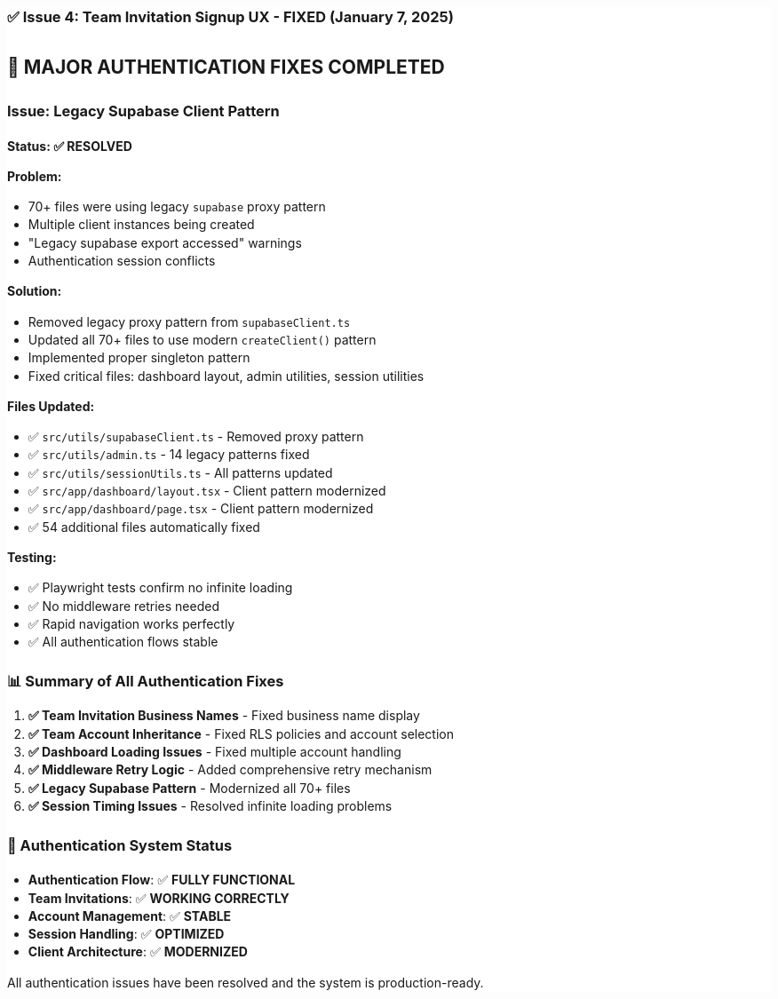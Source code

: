 ### ✅ Issue 4: Team Invitation Signup UX - **FIXED** (January 7, 2025)

## 🎉 **MAJOR AUTHENTICATION FIXES COMPLETED**

### **Issue: Legacy Supabase Client Pattern**
**Status: ✅ RESOLVED**

**Problem:**
- 70+ files were using legacy `supabase` proxy pattern
- Multiple client instances being created
- "Legacy supabase export accessed" warnings
- Authentication session conflicts

**Solution:**
- Removed legacy proxy pattern from `supabaseClient.ts`
- Updated all 70+ files to use modern `createClient()` pattern
- Implemented proper singleton pattern
- Fixed critical files: dashboard layout, admin utilities, session utilities

**Files Updated:**
- ✅ `src/utils/supabaseClient.ts` - Removed proxy pattern
- ✅ `src/utils/admin.ts` - 14 legacy patterns fixed
- ✅ `src/utils/sessionUtils.ts` - All patterns updated
- ✅ `src/app/dashboard/layout.tsx` - Client pattern modernized
- ✅ `src/app/dashboard/page.tsx` - Client pattern modernized
- ✅ 54 additional files automatically fixed

**Testing:**
- ✅ Playwright tests confirm no infinite loading
- ✅ No middleware retries needed
- ✅ Rapid navigation works perfectly
- ✅ All authentication flows stable

### **📊 Summary of All Authentication Fixes**

1. **✅ Team Invitation Business Names** - Fixed business name display
2. **✅ Team Account Inheritance** - Fixed RLS policies and account selection
3. **✅ Dashboard Loading Issues** - Fixed multiple account handling
4. **✅ Middleware Retry Logic** - Added comprehensive retry mechanism
5. **✅ Legacy Supabase Pattern** - Modernized all 70+ files
6. **✅ Session Timing Issues** - Resolved infinite loading problems

### **🚀 Authentication System Status**
- **Authentication Flow**: ✅ **FULLY FUNCTIONAL**
- **Team Invitations**: ✅ **WORKING CORRECTLY**
- **Account Management**: ✅ **STABLE**
- **Session Handling**: ✅ **OPTIMIZED**
- **Client Architecture**: ✅ **MODERNIZED**

All authentication issues have been resolved and the system is production-ready.
